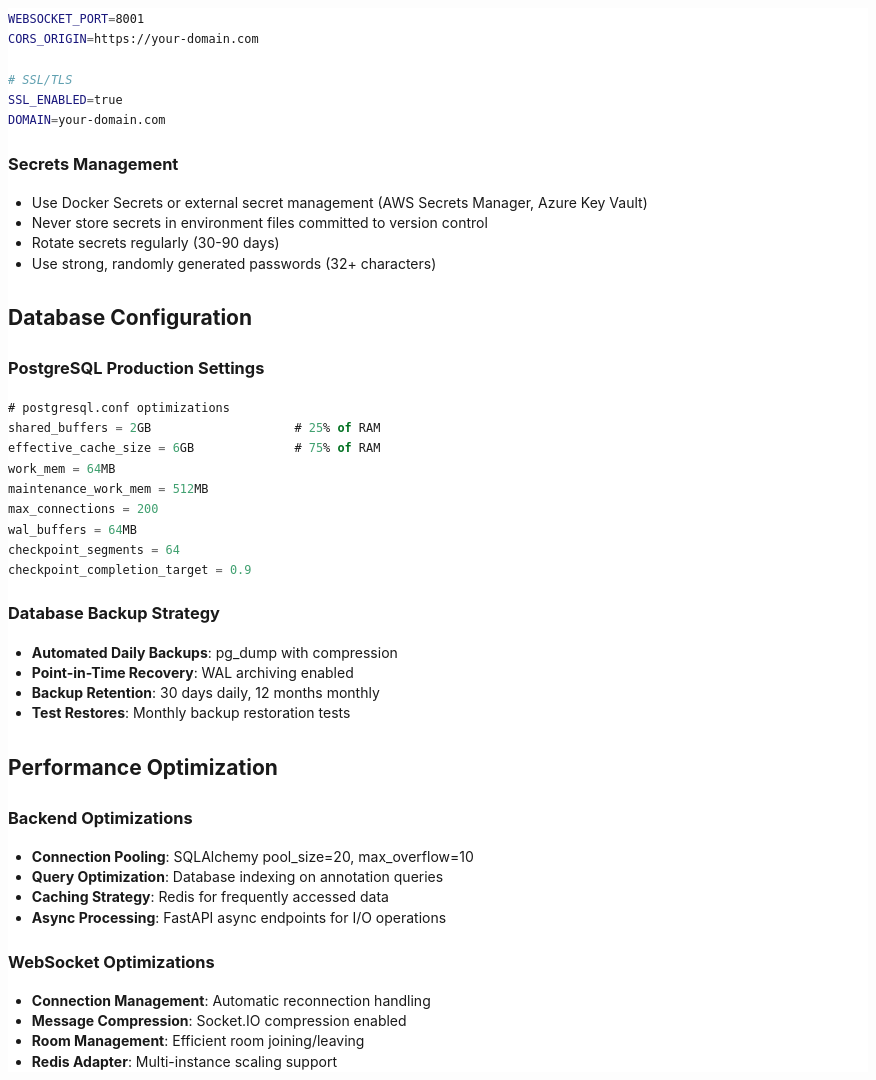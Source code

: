 ```bash
WEBSOCKET_PORT=8001
CORS_ORIGIN=https://your-domain.com

# SSL/TLS
SSL_ENABLED=true
DOMAIN=your-domain.com
```

### Secrets Management
- Use Docker Secrets or external secret management (AWS Secrets Manager, Azure Key Vault)
- Never store secrets in environment files committed to version control
- Rotate secrets regularly (30-90 days)
- Use strong, randomly generated passwords (32+ characters)

## Database Configuration

### PostgreSQL Production Settings
```sql
# postgresql.conf optimizations
shared_buffers = 2GB                    # 25% of RAM
effective_cache_size = 6GB              # 75% of RAM
work_mem = 64MB
maintenance_work_mem = 512MB
max_connections = 200
wal_buffers = 64MB
checkpoint_segments = 64
checkpoint_completion_target = 0.9
```

### Database Backup Strategy
- **Automated Daily Backups**: pg_dump with compression
- **Point-in-Time Recovery**: WAL archiving enabled
- **Backup Retention**: 30 days daily, 12 months monthly
- **Test Restores**: Monthly backup restoration tests

## Performance Optimization

### Backend Optimizations
- **Connection Pooling**: SQLAlchemy pool_size=20, max_overflow=10
- **Query Optimization**: Database indexing on annotation queries
- **Caching Strategy**: Redis for frequently accessed data
- **Async Processing**: FastAPI async endpoints for I/O operations

### WebSocket Optimizations
- **Connection Management**: Automatic reconnection handling
- **Message Compression**: Socket.IO compression enabled
- **Room Management**: Efficient room joining/leaving
- **Redis Adapter**: Multi-instance scaling support

